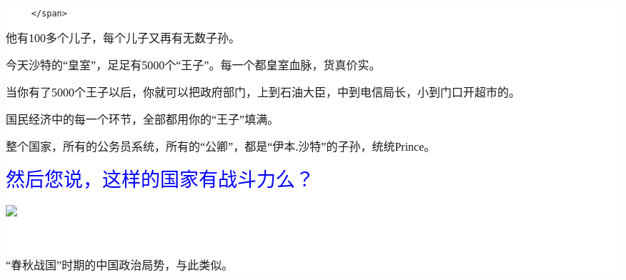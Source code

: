          </span>
</p>
<p style="white-space: normal;line-height: 24px;">
<span style="font-size: 16px;line-height: 24px;font-family: 楷体_GB2312;">
          他有100多个儿子，每个儿子又再有无数子孙。
         </span>
</p>
<p style="white-space: normal;line-height: 24px;">
<span style="font-size: 16px;line-height: 24px;font-family: 楷体_GB2312;">
          今天沙特的“皇室”，足足有5000个“王子”。每一个都皇室血脉，货真价实。
         </span>
</p>
<p style="white-space: normal;line-height: 24px;">
<span style="font-size: 16px;line-height: 24px;font-family: 楷体_GB2312;">
</span>
</p>
<p style="white-space: normal;line-height: 24px;">
<span style="font-size: 16px;line-height: 24px;font-family: 楷体_GB2312;">
          当你有了5000个王子以后，你就可以把政府部门，上到石油大臣，中到电信局长，小到门口开超市的。
         </span>
</p>
<p style="white-space: normal;line-height: 24px;">
<span style="font-size: 16px;line-height: 24px;font-family: 楷体_GB2312;">
          国民经济中的每一个环节，全部都用你的“王子”填满。
         </span>
</p>
<p style="white-space: normal;line-height: 24px;">
<span style="font-size: 16px;line-height: 24px;font-family: 楷体_GB2312;">
          整个国家，所有的公务员系统，所有的“公卿”，都是“伊本.沙特”的子孙，统统Prince。
         </span>
</p>
<p style="white-space: normal;line-height: 24px;">
<span style="font-size: 16px;line-height: 24px;font-family: 楷体_GB2312;">
</span>
</p>
<p style="white-space: normal;line-height: 24px;">
<span style="font-size: 27px;line-height: 40.5px;font-family: 楷体_GB2312;color: blue;">
          然后您说，这样的国家有战斗力么？
         </span>
</p>
<p style="white-space: normal;line-height: 24px;">
<span style="font-size: 16px;line-height: 24px;font-family: 楷体_GB2312;">
</span>
</p>
<p style="white-space: normal;line-height: 24px;">
<span style="font-size: 16px;line-height: 24px;font-family: 楷体_GB2312;">
</span>
</p>
<p style="white-space: normal;">
<img class="" data-copyright="0" data-ratio="0.66484375" data-s="300,640" data-src="" data-type="jpeg" data-w="1280" src="{{ '/img/Ok4hZ0tV6r7GVpDLXDr7bXblJErMc1Xp23H9ibILfWHrd79AqQrnGXcxH2OJgmEJkoJHicicr4icnwpplqeLPXeyicA.jpeg' | prepend: site.img | replace: '//','/' }}"/>
</p>
<p style="white-space: normal;line-height: 24px;">
<span style="font-size: 16px;line-height: 24px;font-family: 楷体_GB2312;">
</span>
<br/>
</p>
<p style="white-space: normal;line-height: 24px;">
<span style="font-size: 16px;line-height: 24px;font-family: 楷体_GB2312;">
          “春秋战国”时期的中国政治局势，与此类似。
         </span>
</p>
<p style="white-space: normal;line-height: 24px;">
<span style="font-size: 16px;line-height: 24px;font-family: 楷体_GB2312;">